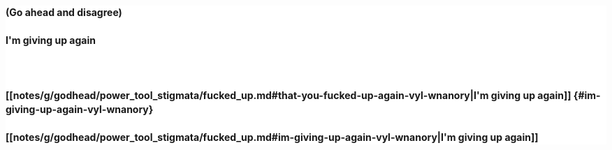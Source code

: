 #### (Go ahead and disagree)
#### I'm giving up again
&nbsp;
#### [[notes/g/godhead/power_tool_stigmata/fucked_up.md#that-you-fucked-up-again-vyl-wnanory|I'm giving up again]] {#im-giving-up-again-vyl-wnanory}
#### [[notes/g/godhead/power_tool_stigmata/fucked_up.md#im-giving-up-again-vyl-wnanory|I'm giving up again]]
